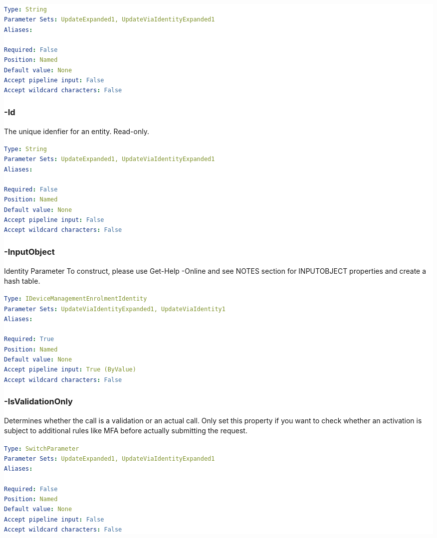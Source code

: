 ```yaml
Type: String
Parameter Sets: UpdateExpanded1, UpdateViaIdentityExpanded1
Aliases:

Required: False
Position: Named
Default value: None
Accept pipeline input: False
Accept wildcard characters: False
```

### -Id
The unique idenfier for an entity.
Read-only.

```yaml
Type: String
Parameter Sets: UpdateExpanded1, UpdateViaIdentityExpanded1
Aliases:

Required: False
Position: Named
Default value: None
Accept pipeline input: False
Accept wildcard characters: False
```

### -InputObject
Identity Parameter
To construct, please use Get-Help -Online and see NOTES section for INPUTOBJECT properties and create a hash table.

```yaml
Type: IDeviceManagementEnrolmentIdentity
Parameter Sets: UpdateViaIdentityExpanded1, UpdateViaIdentity1
Aliases:

Required: True
Position: Named
Default value: None
Accept pipeline input: True (ByValue)
Accept wildcard characters: False
```

### -IsValidationOnly
Determines whether the call is a validation or an actual call.
Only set this property if you want to check whether an activation is subject to additional rules like MFA before actually submitting the request.

```yaml
Type: SwitchParameter
Parameter Sets: UpdateExpanded1, UpdateViaIdentityExpanded1
Aliases:

Required: False
Position: Named
Default value: None
Accept pipeline input: False
Accept wildcard characters: False
```
